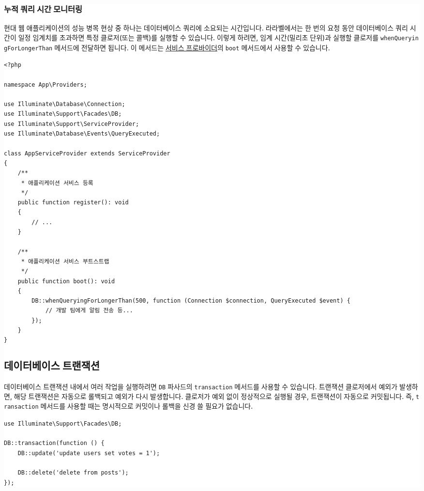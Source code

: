 <a name="monitoring-cumulative-query-time"></a>
### 누적 쿼리 시간 모니터링

현대 웹 애플리케이션의 성능 병목 현상 중 하나는 데이터베이스 쿼리에 소요되는 시간입니다. 라라벨에서는 한 번의 요청 동안 데이터베이스 쿼리 시간이 일정 임계치를 초과하면 특정 클로저(또는 콜백)를 실행할 수 있습니다. 이렇게 하려면, 임계 시간(밀리초 단위)과 실행할 클로저를 `whenQueryingForLongerThan` 메서드에 전달하면 됩니다. 이 메서드는 [서비스 프로바이더](/docs/11.x/providers)의 `boot` 메서드에서 사용할 수 있습니다.

```
<?php

namespace App\Providers;

use Illuminate\Database\Connection;
use Illuminate\Support\Facades\DB;
use Illuminate\Support\ServiceProvider;
use Illuminate\Database\Events\QueryExecuted;

class AppServiceProvider extends ServiceProvider
{
    /**
     * 애플리케이션 서비스 등록
     */
    public function register(): void
    {
        // ...
    }

    /**
     * 애플리케이션 서비스 부트스트랩
     */
    public function boot(): void
    {
        DB::whenQueryingForLongerThan(500, function (Connection $connection, QueryExecuted $event) {
            // 개발 팀에게 알림 전송 등...
        });
    }
}
```

<a name="database-transactions"></a>
## 데이터베이스 트랜잭션

데이터베이스 트랜잭션 내에서 여러 작업을 실행하려면 `DB` 파사드의 `transaction` 메서드를 사용할 수 있습니다. 트랜잭션 클로저에서 예외가 발생하면, 해당 트랜잭션은 자동으로 롤백되고 예외가 다시 발생합니다. 클로저가 예외 없이 정상적으로 실행될 경우, 트랜잭션이 자동으로 커밋됩니다. 즉, `transaction` 메서드를 사용할 때는 명시적으로 커밋이나 롤백을 신경 쓸 필요가 없습니다.

```
use Illuminate\Support\Facades\DB;

DB::transaction(function () {
    DB::update('update users set votes = 1');

    DB::delete('delete from posts');
});
```
